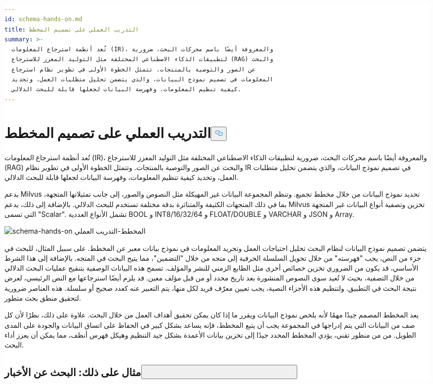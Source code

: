```yaml
---
id: schema-hands-on.md
title: التدريب العملي على تصميم المخطط
summary: >-
  تُعد أنظمة استرجاع المعلومات (IR)، والمعروفة أيضًا باسم محركات البحث، ضرورية
  لتطبيقات الذكاء الاصطناعي المختلفة مثل التوليد المعزز للاسترجاع (RAG) والبحث
  عن الصور والتوصية بالمنتجات. تتمثل الخطوة الأولى في تطوير نظام استرجاع
  المعلومات في تصميم نموذج البيانات، والذي يتضمن تحليل متطلبات العمل، وتحديد
  كيفية تنظيم المعلومات، وفهرسة البيانات لجعلها قابلة للبحث الدلالي.
---
```

<h1 id="Schema-Design-Hands-On" class="common-anchor-header">التدريب العملي على تصميم المخطط<button data-href="#Schema-Design-Hands-On" class="anchor-icon" translate="no">
      <svg translate="no"
        aria-hidden="true"
        focusable="false"
        height="20"
        version="1.1"
        viewBox="0 0 16 16"
        width="16"
      >
        <path
          fill="#0092E4"
          fill-rule="evenodd"
          d="M4 9h1v1H4c-1.5 0-3-1.69-3-3.5S2.55 3 4 3h4c1.45 0 3 1.69 3 3.5 0 1.41-.91 2.72-2 3.25V8.59c.58-.45 1-1.27 1-2.09C10 5.22 8.98 4 8 4H4c-.98 0-2 1.22-2 2.5S3 9 4 9zm9-3h-1v1h1c1 0 2 1.22 2 2.5S13.98 12 13 12H9c-.98 0-2-1.22-2-2.5 0-.83.42-1.64 1-2.09V6.25c-1.09.53-2 1.84-2 3.25C6 11.31 7.55 13 9 13h4c1.45 0 3-1.69 3-3.5S14.5 6 13 6z"
        ></path>
      </svg>
    </button></h1><p>تُعد أنظمة استرجاع المعلومات (IR)، والمعروفة أيضًا باسم محركات البحث، ضرورية لتطبيقات الذكاء الاصطناعي المختلفة مثل التوليد المعزز للاسترجاع (RAG) والبحث عن الصور والتوصية بالمنتجات. وتتمثل الخطوة الأولى في تطوير نظام IR في تصميم نموذج البيانات، والذي يتضمن تحليل متطلبات العمل، وتحديد كيفية تنظيم المعلومات، وفهرسة البيانات لجعلها قابلة للبحث الدلالي.</p>
<p>يدعم Milvus تحديد نموذج البيانات من خلال مخطط تجميع. وتنظم المجموعة البيانات غير المهيكلة مثل النصوص والصور، إلى جانب تمثيلاتها المتجهة، بما في ذلك المتجهات الكثيفة والمتناثرة بدقة مختلفة تستخدم للبحث الدلالي. بالإضافة إلى ذلك، يدعم Milvus تخزين وتصفية أنواع البيانات غير المتجهة التي تسمى "Scalar". تشمل الأنواع العددية BOOL و INT8/16/32/64 و FLOAT/DOUBLE و VARCHAR و JSON و Array.</p>
<p>
  
   <span class="img-wrapper"> <img translate="no" src="/docs/v2.5.x/assets/schema-hands-on.png" alt="schema-hands-on" class="doc-image" id="schema-hands-on" />
   </span> <span class="img-wrapper"> <span>المخطط-التدريب العملي</span> </span></p>
<p>يتضمن تصميم نموذج البيانات لنظام البحث تحليل احتياجات العمل وتجريد المعلومات في نموذج بيانات معبر عن المخطط. على سبيل المثال، للبحث في جزء من النص، يجب "فهرسته" من خلال تحويل السلسلة الحرفية إلى متجه من خلال "التضمين"، مما يتيح البحث في المتجه. بالإضافة إلى هذا الشرط الأساسي، قد يكون من الضروري تخزين خصائص أخرى مثل الطابع الزمني للنشر والمؤلف. تسمح هذه البيانات الوصفية بتنقيح عمليات البحث الدلالي من خلال التصفية، بحيث لا تُعيد سوى النصوص المنشورة بعد تاريخ محدد أو من قبل مؤلف معين. قد يلزم أيضًا استرجاعها مع النص الرئيسي، لعرض نتيجة البحث في التطبيق. ولتنظيم هذه الأجزاء النصية، يجب تعيين معرّف فريد لكل منها، يتم التعبير عنه كعدد صحيح أو سلسلة. هذه العناصر ضرورية لتحقيق منطق بحث متطور.</p>
<p>يعد المخطط المصمم جيدًا مهمًا لأنه يلخص نموذج البيانات ويقرر ما إذا كان يمكن تحقيق أهداف العمل من خلال البحث. علاوة على ذلك، نظرًا لأن كل صف من البيانات التي يتم إدراجها في المجموعة يجب أن يتبع المخطط، فإنه يساعد بشكل كبير في الحفاظ على اتساق البيانات والجودة على المدى الطويل. من من منظور تقني، يؤدي المخطط المحدد جيدًا إلى تخزين بيانات الأعمدة بشكل جيد التنظيم وهيكل فهرس أنظف، مما يمكن أن يعزز أداء البحث.</p>
<h2 id="An-Example-News-Search" class="common-anchor-header">مثال على ذلك: البحث عن الأخبار<button data-href="#An-Example-News-Search" class="anchor-icon" translate="no">
      <svg translate="no"
        aria-hidden="true"
        focusable="false"
        height="20"
        version="1.1"